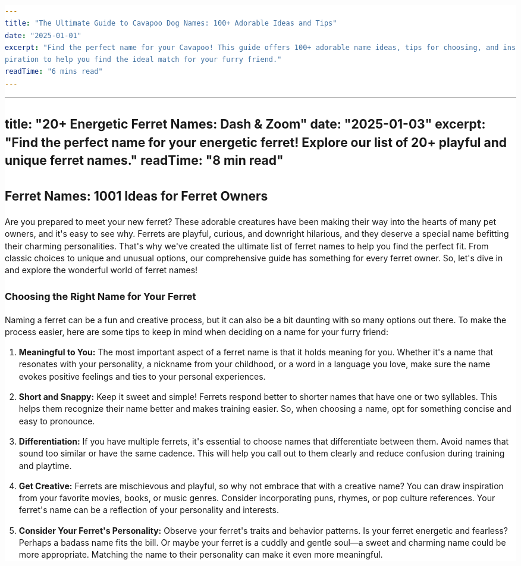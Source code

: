 ```yaml
---
title: "The Ultimate Guide to Cavapoo Dog Names: 100+ Adorable Ideas and Tips"
date: "2025-01-01"
excerpt: "Find the perfect name for your Cavapoo! This guide offers 100+ adorable name ideas, tips for choosing, and inspiration to help you find the ideal match for your furry friend."
readTime: "6 mins read"
---
```


---
title: "20+ Energetic Ferret Names: Dash & Zoom"
date: "2025-01-03"
excerpt: "Find the perfect name for your energetic ferret! Explore our list of 20+ playful and unique ferret names."
readTime: "8 min read"
---

## Ferret Names: 1001 Ideas for Ferret Owners

Are you prepared to meet your new ferret? These adorable creatures have been making their way into the hearts of many pet owners, and it's easy to see why. Ferrets are playful, curious, and downright hilarious, and they deserve a special name befitting their charming personalities. That's why we've created the ultimate list of ferret names to help you find the perfect fit. From classic choices to unique and unusual options, our comprehensive guide has something for every ferret owner. So, let's dive in and explore the wonderful world of ferret names!

### Choosing the Right Name for Your Ferret

Naming a ferret can be a fun and creative process, but it can also be a bit daunting with so many options out there. To make the process easier, here are some tips to keep in mind when deciding on a name for your furry friend:

1. **Meaningful to You:** The most important aspect of a ferret name is that it holds meaning for you. Whether it's a name that resonates with your personality, a nickname from your childhood, or a word in a language you love, make sure the name evokes positive feelings and ties to your personal experiences.

2. **Short and Snappy:** Keep it sweet and simple! Ferrets respond better to shorter names that have one or two syllables. This helps them recognize their name better and makes training easier. So, when choosing a name, opt for something concise and easy to pronounce.

3. **Differentiation:** If you have multiple ferrets, it's essential to choose names that differentiate between them. Avoid names that sound too similar or have the same cadence. This will help you call out to them clearly and reduce confusion during training and playtime.

4. **Get Creative:** Ferrets are mischievous and playful, so why not embrace that with a creative name? You can draw inspiration from your favorite movies, books, or music genres. Consider incorporating puns, rhymes, or pop culture references. Your ferret's name can be a reflection of your personality and interests.

5. **Consider Your Ferret's Personality:** Observe your ferret's traits and behavior patterns. Is your ferret energetic and fearless? Perhaps a badass name fits the bill. Or maybe your ferret is a cuddly and gentle soul—a sweet and charming name could be more appropriate. Matching the name to their personality can make it even more meaningful.
